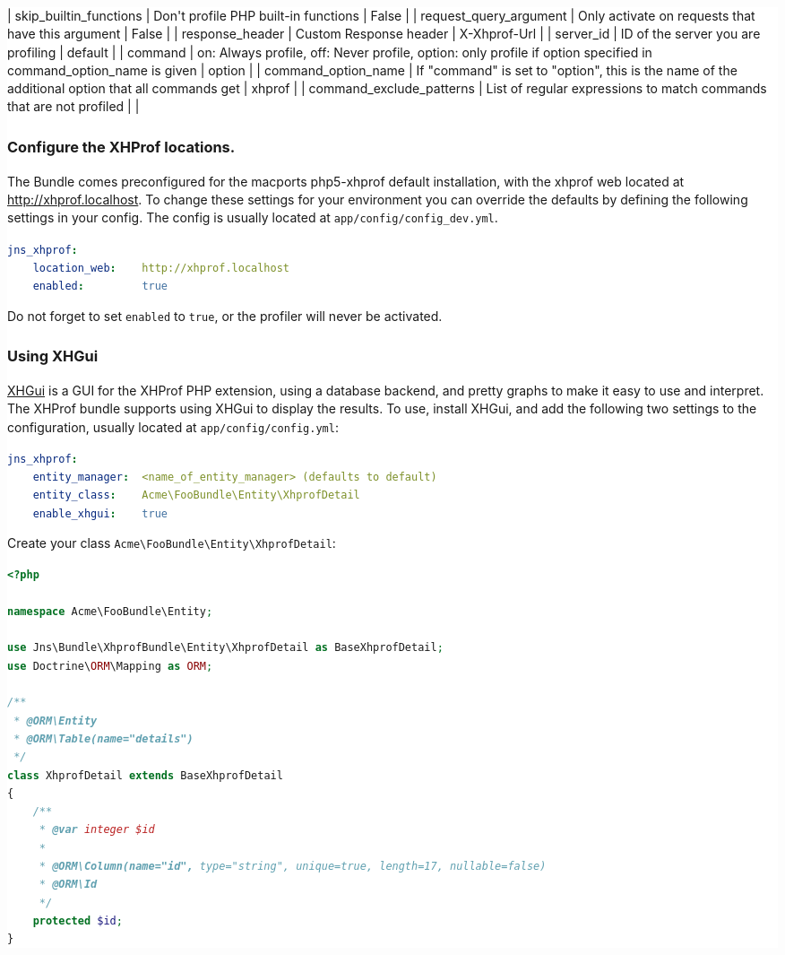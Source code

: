 | skip_builtin_functions   | Don't profile PHP built-in functions                                                                             | False                                       |
| request_query_argument   | Only activate on requests that have this argument                                                                | False                                       |
| response_header          | Custom Response header                                                                                           | X-Xhprof-Url                                |
| server_id                | ID of the server you are profiling                                                                               | default                                     |
| command                  | on: Always profile, off: Never profile, option: only profile if option specified in command_option_name is given | option                                      |
| command_option_name      | If "command" is set to "option", this is the name of the additional option that all commands get                 | xhprof                                      |
| command_exclude_patterns | List of regular expressions to match commands that are not profiled                                              |                                             |


### Configure the XHProf locations.

The Bundle comes preconfigured for the macports php5-xhprof default installation,
with the xhprof web located at http://xhprof.localhost.
To change these settings for your environment you can override the defaults by
defining the following settings in your config. The config is usually located at `app/config/config_dev.yml`.

```yaml
jns_xhprof:
    location_web:    http://xhprof.localhost
    enabled:         true
```

Do not forget to set `enabled` to `true`, or the profiler will never be activated.

### Using XHGui

[XHGui][3] is a GUI for the XHProf PHP extension, using a database backend, and pretty graphs to make it easy to use and interpret. The XHProf bundle supports using XHGui to display the results. To use, install XHGui, and add the following two settings to the configuration, usually located at `app/config/config.yml`:

```yaml
jns_xhprof:
    entity_manager:  <name_of_entity_manager> (defaults to default)
    entity_class:    Acme\FooBundle\Entity\XhprofDetail
    enable_xhgui:    true
```

Create your class `Acme\FooBundle\Entity\XhprofDetail`:

```php
<?php

namespace Acme\FooBundle\Entity;

use Jns\Bundle\XhprofBundle\Entity\XhprofDetail as BaseXhprofDetail;
use Doctrine\ORM\Mapping as ORM;

/**
 * @ORM\Entity
 * @ORM\Table(name="details")
 */
class XhprofDetail extends BaseXhprofDetail
{
    /**
     * @var integer $id
     *
     * @ORM\Column(name="id", type="string", unique=true, length=17, nullable=false)
     * @ORM\Id
     */
    protected $id;
}
```

[1]: http://php.net/manual/book.xhprof.php
[2]: http://www.macports.org/
[3]: https://github.com/preinheimer/xhprof